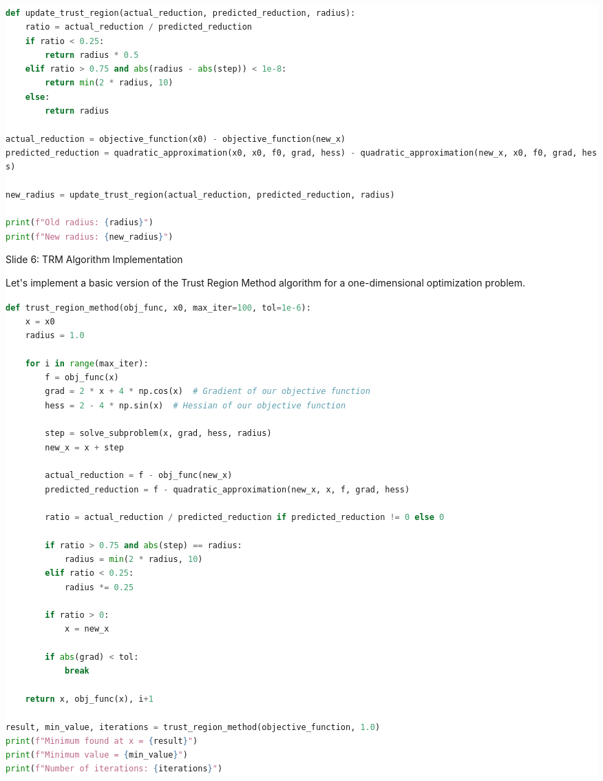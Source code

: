 ```python
def update_trust_region(actual_reduction, predicted_reduction, radius):
    ratio = actual_reduction / predicted_reduction
    if ratio < 0.25:
        return radius * 0.5
    elif ratio > 0.75 and abs(radius - abs(step)) < 1e-8:
        return min(2 * radius, 10)
    else:
        return radius

actual_reduction = objective_function(x0) - objective_function(new_x)
predicted_reduction = quadratic_approximation(x0, x0, f0, grad, hess) - quadratic_approximation(new_x, x0, f0, grad, hess)

new_radius = update_trust_region(actual_reduction, predicted_reduction, radius)

print(f"Old radius: {radius}")
print(f"New radius: {new_radius}")
```

Slide 6: TRM Algorithm Implementation

Let's implement a basic version of the Trust Region Method algorithm for a one-dimensional optimization problem.

```python
def trust_region_method(obj_func, x0, max_iter=100, tol=1e-6):
    x = x0
    radius = 1.0
    
    for i in range(max_iter):
        f = obj_func(x)
        grad = 2 * x + 4 * np.cos(x)  # Gradient of our objective function
        hess = 2 - 4 * np.sin(x)  # Hessian of our objective function
        
        step = solve_subproblem(x, grad, hess, radius)
        new_x = x + step
        
        actual_reduction = f - obj_func(new_x)
        predicted_reduction = f - quadratic_approximation(new_x, x, f, grad, hess)
        
        ratio = actual_reduction / predicted_reduction if predicted_reduction != 0 else 0
        
        if ratio > 0.75 and abs(step) == radius:
            radius = min(2 * radius, 10)
        elif ratio < 0.25:
            radius *= 0.25
        
        if ratio > 0:
            x = new_x
        
        if abs(grad) < tol:
            break
    
    return x, obj_func(x), i+1

result, min_value, iterations = trust_region_method(objective_function, 1.0)
print(f"Minimum found at x = {result}")
print(f"Minimum value = {min_value}")
print(f"Number of iterations: {iterations}")
```
